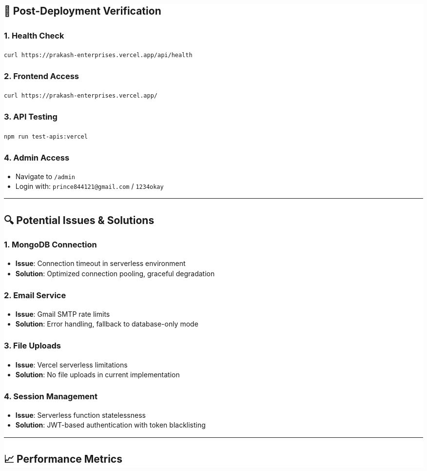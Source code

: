 
## 🎯 Post-Deployment Verification

### 1. **Health Check**

```bash
curl https://prakash-enterprises.vercel.app/api/health
```

### 2. **Frontend Access**

```bash
curl https://prakash-enterprises.vercel.app/
```

### 3. **API Testing**

```bash
npm run test-apis:vercel
```

### 4. **Admin Access**

- Navigate to `/admin`
- Login with: `prince844121@gmail.com` / `1234okay`

---

## 🔍 Potential Issues & Solutions

### 1. **MongoDB Connection**

- **Issue**: Connection timeout in serverless environment
- **Solution**: Optimized connection pooling, graceful degradation

### 2. **Email Service**

- **Issue**: Gmail SMTP rate limits
- **Solution**: Error handling, fallback to database-only mode

### 3. **File Uploads**

- **Issue**: Vercel serverless limitations
- **Solution**: No file uploads in current implementation

### 4. **Session Management**

- **Issue**: Serverless function statelessness
- **Solution**: JWT-based authentication with token blacklisting

---

## 📈 Performance Metrics

